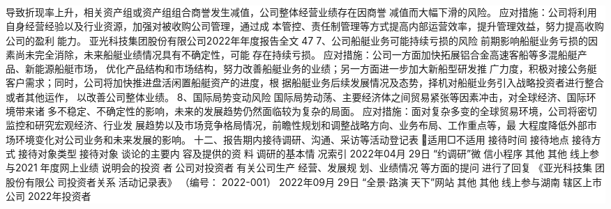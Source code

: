 导致折现率上升，相关资产组或资产组组合商誉发生减值，公司整体经营业绩存在因商誉
减值而大幅下滑的风险。
应对措施：公司将利用自身经营经验以及行业资源，加强对被收购公司管理，通过成
本管控、责任制管理等方式提高内部运营效率，提升管理效益，努力提高收购公司的盈利
能力。
亚光科技集团股份有限公司2022年年度报告全文
47
7、公司船艇业务可能持续亏损的风险
前期影响船艇业务亏损的因素尚未完全消除，未来船艇业绩情况具有不确定性，可能
存在持续亏损。
应对措施：公司一方面加快拓展铝合金高速客船等多混船艇产品、新能源船艇市场，
优化产品结构和市场结构，努力改善船艇业务的业绩；另一方面进一步加大新船型研发推
广力度，积极对接公务艇客户需求；同时，公司将加快推进盘活闲置船艇资产的进度，根
据船艇业务后续发展情况及态势，择机对船艇业务引入战略投资者进行整合或者其他运作，
以改善公司整体业绩。
8、国际局势变动风险
国际局势动荡、主要经济体之间贸易紧张等因素冲击，对全球经济、国际环境带来诸
多不稳定、不确定性的影响，未来的发展趋势仍然面临较为复杂的局面。
应对措施：面对复杂多变的全球贸易环境，公司将密切监控和研究宏观经济、行业发
展趋势以及市场竞争格局情况，前瞻性规划和调整战略方向、业务布局、工作重点等，最
大程度降低外部市场环境变化对公司业务和未来发展的影响。
十二、报告期内接待调研、沟通、采访等活动登记表
适用□不适用
接待时间
接待地点
接待方式
接待对象类型
接待对象
谈论的主要内
容及提供的资
料
调研的基本情
况索引
2022年04月
29日
“约调研”微
信小程序
其他
其他
线上参与2021
年度网上业绩
说明会的投资
者
公司对投资者
有关公司生产
经营、发展规
划、业绩情况
等方面的提问
进行了回复
《亚光科技集
团股份有限公
司投资者关系
活动记录表》
（编号：
2022-001）
2022年09月
29日
“全景·路演
天下”网站
其他
其他
线上参与湖南
辖区上市公司
2022年投资者